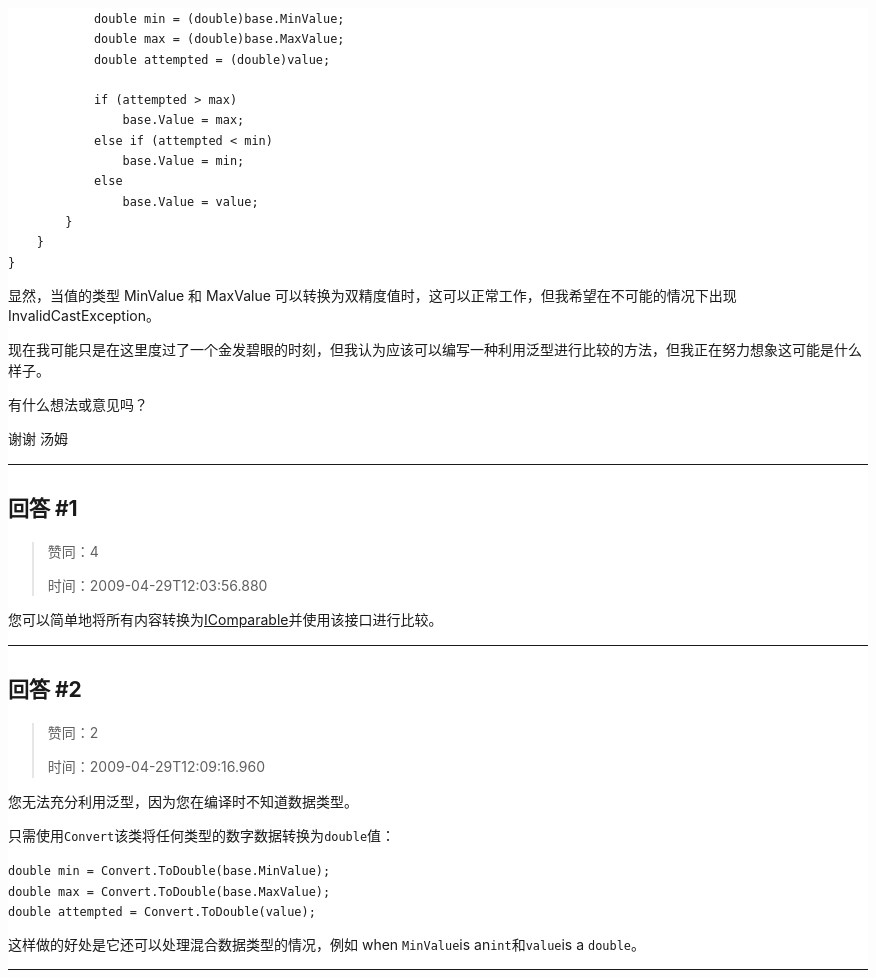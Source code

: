 ```
            double min = (double)base.MinValue;
            double max = (double)base.MaxValue;
            double attempted = (double)value;

            if (attempted > max)
                base.Value = max;
            else if (attempted < min)
                base.Value = min;
            else
                base.Value = value;
        }
    }
} 
```

显然，当值的类型 MinValue 和 MaxValue 可以转换为双精度值时，这可以正常工作，但我希望在不可能的情况下出现 InvalidCastException。

现在我可能只是在这里度过了一个金发碧眼的时刻，但我认为应该可以编写一种利用泛型进行比较的方法，但我正在努力想象这可能是什么样子。

有什么想法或意见吗？

谢谢
汤姆

* * *

## 回答 #1

> 赞同：4
> 
> 时间：2009-04-29T12:03:56.880

您可以简单地将所有内容转换为[IComparable](http://msdn.microsoft.com/en-us/library/system.icomparable.aspx)并使用该接口进行比较。

* * *

## 回答 #2

> 赞同：2
> 
> 时间：2009-04-29T12:09:16.960

您无法充分利用泛型，因为您在编译时不知道数据类型。

只需使用`Convert`该类将任何类型的数字数据转换为`double`值：

```
double min = Convert.ToDouble(base.MinValue);
double max = Convert.ToDouble(base.MaxValue);
double attempted = Convert.ToDouble(value); 
```

这样做的好处是它还可以处理混合数据类型的情况，例如 when `MinValue`is an`int`和`value`is a `double`。

* * *
